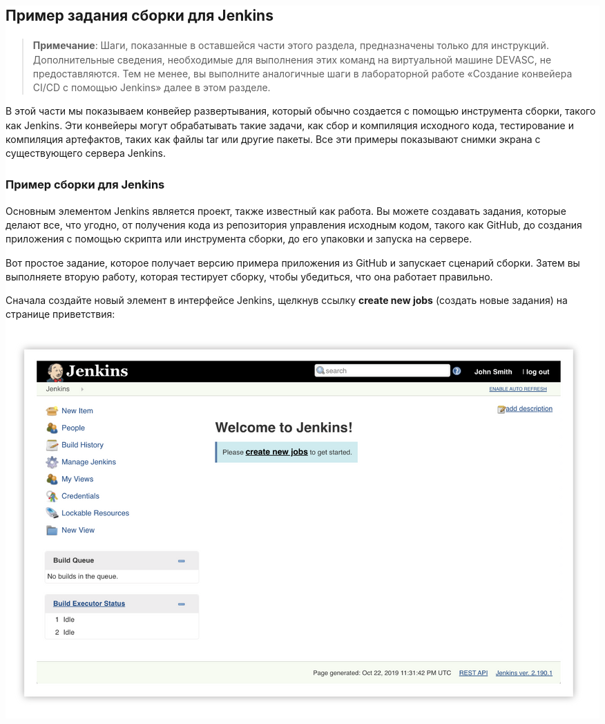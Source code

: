 
## Пример задания сборки для Jenkins

> **Примечание**: Шаги, показанные в оставшейся части этого раздела, предназначены только для инструкций. Дополнительные сведения, необходимые для выполнения этих команд на виртуальной машине DEVASC, не предоставляются. Тем не менее, вы выполните аналогичные шаги в лабораторной работе «Создание конвейера CI/CD с помощью Jenkins» далее в этом разделе.

В этой части мы показываем конвейер развертывания, который обычно создается с помощью инструмента сборки, такого как Jenkins. Эти конвейеры могут обрабатывать такие задачи, как сбор и компиляция исходного кода, тестирование и компиляция артефактов, таких как файлы tar или другие пакеты. Все эти примеры показывают снимки экрана с существующего сервера Jenkins.

### Пример сборки для Jenkins

Основным элементом Jenkins является проект, также известный как работа. Вы можете создавать задания, которые делают все, что угодно, от получения кода из репозитория управления исходным кодом, такого как GitHub, до создания приложения с помощью скрипта или инструмента сборки, до его упаковки и запуска на сервере.

Вот простое задание, которое получает версию примера приложения из GitHub и запускает сценарий сборки. Затем вы выполняете вторую работу, которая тестирует сборку, чтобы убедиться, что она работает правильно.

Сначала создайте новый элемент в интерфейсе Jenkins, щелкнув ссылку **create new jobs** (создать новые задания) на странице приветствия:

![](./assets/6.3.4-1.png)
